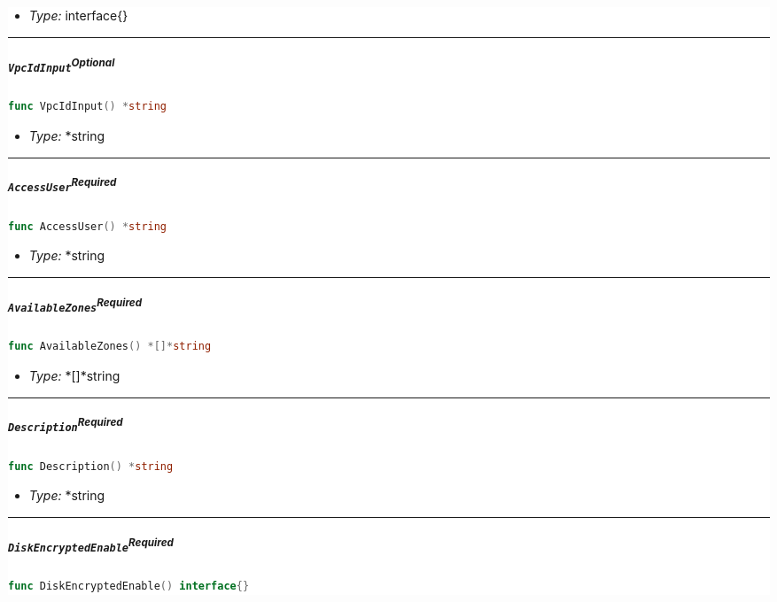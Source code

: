 - *Type:* interface{}

---

##### `VpcIdInput`<sup>Optional</sup> <a name="VpcIdInput" id="@cdktf/provider-opentelekomcloud.dmsInstanceV2.DmsInstanceV2.property.vpcIdInput"></a>

```go
func VpcIdInput() *string
```

- *Type:* *string

---

##### `AccessUser`<sup>Required</sup> <a name="AccessUser" id="@cdktf/provider-opentelekomcloud.dmsInstanceV2.DmsInstanceV2.property.accessUser"></a>

```go
func AccessUser() *string
```

- *Type:* *string

---

##### `AvailableZones`<sup>Required</sup> <a name="AvailableZones" id="@cdktf/provider-opentelekomcloud.dmsInstanceV2.DmsInstanceV2.property.availableZones"></a>

```go
func AvailableZones() *[]*string
```

- *Type:* *[]*string

---

##### `Description`<sup>Required</sup> <a name="Description" id="@cdktf/provider-opentelekomcloud.dmsInstanceV2.DmsInstanceV2.property.description"></a>

```go
func Description() *string
```

- *Type:* *string

---

##### `DiskEncryptedEnable`<sup>Required</sup> <a name="DiskEncryptedEnable" id="@cdktf/provider-opentelekomcloud.dmsInstanceV2.DmsInstanceV2.property.diskEncryptedEnable"></a>

```go
func DiskEncryptedEnable() interface{}
```
